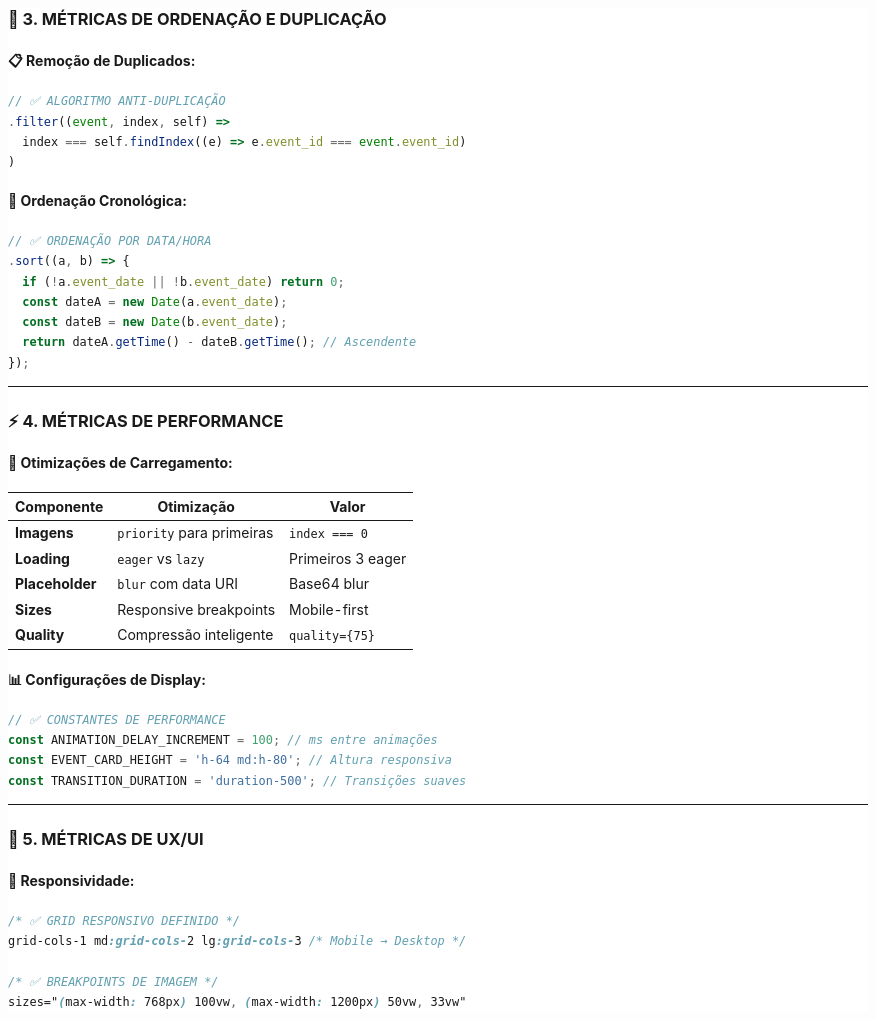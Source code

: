 
### **🔄 3. MÉTRICAS DE ORDENAÇÃO E DUPLICAÇÃO**

#### **📋 Remoção de Duplicados:**
```typescript
// ✅ ALGORITMO ANTI-DUPLICAÇÃO
.filter((event, index, self) => 
  index === self.findIndex((e) => e.event_id === event.event_id)
)
```

#### **📅 Ordenação Cronológica:**
```typescript
// ✅ ORDENAÇÃO POR DATA/HORA
.sort((a, b) => {
  if (!a.event_date || !b.event_date) return 0;
  const dateA = new Date(a.event_date);
  const dateB = new Date(b.event_date);
  return dateA.getTime() - dateB.getTime(); // Ascendente
});
```

---

### **⚡ 4. MÉTRICAS DE PERFORMANCE**

#### **🚀 Otimizações de Carregamento:**

| **Componente** | **Otimização** | **Valor** |
|----------------|----------------|-----------|
| **Imagens** | `priority` para primeiras | `index === 0` |
| **Loading** | `eager` vs `lazy` | Primeiros 3 eager |
| **Placeholder** | `blur` com data URI | Base64 blur |
| **Sizes** | Responsive breakpoints | Mobile-first |
| **Quality** | Compressão inteligente | `quality={75}` |

#### **📊 Configurações de Display:**
```typescript
// ✅ CONSTANTES DE PERFORMANCE
const ANIMATION_DELAY_INCREMENT = 100; // ms entre animações
const EVENT_CARD_HEIGHT = 'h-64 md:h-80'; // Altura responsiva
const TRANSITION_DURATION = 'duration-500'; // Transições suaves
```

---

### **🎨 5. MÉTRICAS DE UX/UI**

#### **📱 Responsividade:**
```css
/* ✅ GRID RESPONSIVO DEFINIDO */
grid-cols-1 md:grid-cols-2 lg:grid-cols-3 /* Mobile → Desktop */

/* ✅ BREAKPOINTS DE IMAGEM */
sizes="(max-width: 768px) 100vw, (max-width: 1200px) 50vw, 33vw"
```
